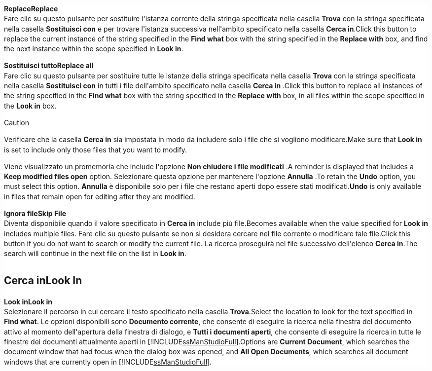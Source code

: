  <span data-ttu-id="270de-139">**Replace**</span><span class="sxs-lookup"><span data-stu-id="270de-139">**Replace**</span></span>  
 <span data-ttu-id="270de-140">Fare clic su questo pulsante per sostituire l'istanza corrente della stringa specificata nella casella **Trova** con la stringa specificata nella casella **Sostituisci con** e per trovare l'istanza successiva nell'ambito specificato nella casella **Cerca in**.</span><span class="sxs-lookup"><span data-stu-id="270de-140">Click this button to replace the current instance of the string specified in the **Find what** box with the string specified in the **Replace with** box, and find the next instance within the scope specified in **Look in**.</span></span>  
  
 <span data-ttu-id="270de-141">**Sostituisci tutto**</span><span class="sxs-lookup"><span data-stu-id="270de-141">**Replace all**</span></span>  
 <span data-ttu-id="270de-142">Fare clic su questo pulsante per sostituire tutte le istanze della stringa specificata nella casella **Trova** con la stringa specificata nella casella **Sostituisci con** in tutti i file dell'ambito specificato nella casella **Cerca in** .</span><span class="sxs-lookup"><span data-stu-id="270de-142">Click this button to replace all instances of the string specified in the **Find what** box with the string specified in the **Replace with** box, in all files within the scope specified in the **Look in** box.</span></span>  
  
> [!CAUTION]  
>  <span data-ttu-id="270de-143">Verificare che la casella **Cerca in** sia impostata in modo da includere solo i file che si vogliono modificare.</span><span class="sxs-lookup"><span data-stu-id="270de-143">Make sure that **Look in** is set to include only those files that you want to modify.</span></span>  
  
 <span data-ttu-id="270de-144">Viene visualizzato un promemoria che include l'opzione **Non chiudere i file modificati** .</span><span class="sxs-lookup"><span data-stu-id="270de-144">A reminder is displayed that includes a **Keep modified files open** option.</span></span> <span data-ttu-id="270de-145">Selezionare questa opzione per mantenere l'opzione **Annulla** .</span><span class="sxs-lookup"><span data-stu-id="270de-145">To retain the **Undo** option, you must select this option.</span></span> <span data-ttu-id="270de-146">**Annulla** è disponibile solo per i file che restano aperti dopo essere stati modificati.</span><span class="sxs-lookup"><span data-stu-id="270de-146">**Undo** is only available in files that remain open for editing after they are modified.</span></span>  
  
 <span data-ttu-id="270de-147">**Ignora file**</span><span class="sxs-lookup"><span data-stu-id="270de-147">**Skip File**</span></span>  
 <span data-ttu-id="270de-148">Diventa disponibile quando il valore specificato in **Cerca in** include più file.</span><span class="sxs-lookup"><span data-stu-id="270de-148">Becomes available when the value specified for **Look in** includes multiple files.</span></span> <span data-ttu-id="270de-149">Fare clic su questo pulsante se non si desidera cercare nel file corrente o modificare tale file.</span><span class="sxs-lookup"><span data-stu-id="270de-149">Click this button if you do not want to search or modify the current file.</span></span> <span data-ttu-id="270de-150">La ricerca proseguirà nel file successivo dell'elenco **Cerca in**.</span><span class="sxs-lookup"><span data-stu-id="270de-150">The search will continue in the next file on the list in **Look in**.</span></span>  
  
## <a name="look-in"></a><span data-ttu-id="270de-151">Cerca in</span><span class="sxs-lookup"><span data-stu-id="270de-151">Look In</span></span>  
 <span data-ttu-id="270de-152">**Look in**</span><span class="sxs-lookup"><span data-stu-id="270de-152">**Look in**</span></span>  
 <span data-ttu-id="270de-153">Selezionare il percorso in cui cercare il testo specificato nella casella **Trova**.</span><span class="sxs-lookup"><span data-stu-id="270de-153">Select the location to look for the text specified in **Find what**.</span></span> <span data-ttu-id="270de-154">Le opzioni disponibili sono **Documento corrente**, che consente di eseguire la ricerca nella finestra del documento attivo al momento dell'apertura della finestra di dialogo, e **Tutti i documenti aperti**, che consente di eseguire la ricerca in tutte le finestre dei documenti attualmente aperti in [!INCLUDE[ssManStudioFull](../../includes/ssmanstudiofull-md.md)].</span><span class="sxs-lookup"><span data-stu-id="270de-154">Options are **Current Document**, which searches the document window that had focus when the dialog box was opened, and **All Open Documents**, which searches all document windows that are currently open in [!INCLUDE[ssManStudioFull](../../includes/ssmanstudiofull-md.md)].</span></span>  
  